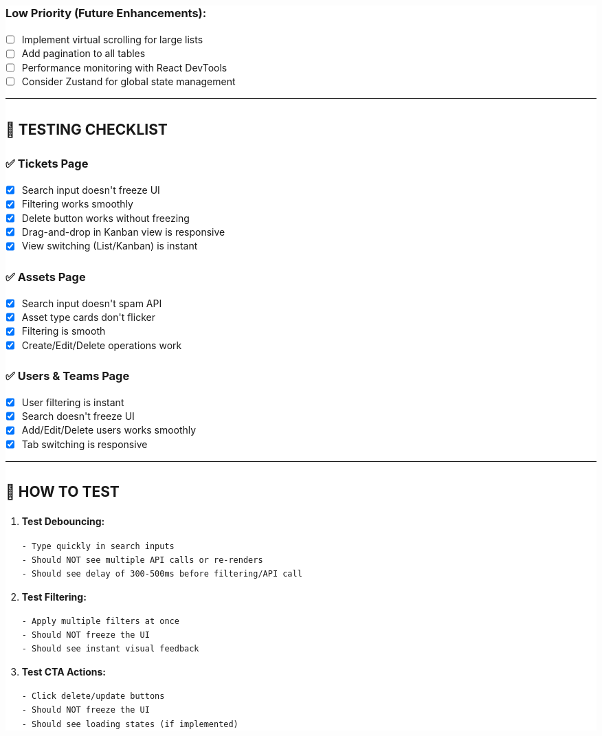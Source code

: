 ### Low Priority (Future Enhancements):
- [ ] Implement virtual scrolling for large lists
- [ ] Add pagination to all tables
- [ ] Performance monitoring with React DevTools
- [ ] Consider Zustand for global state management

---

## 🧪 TESTING CHECKLIST

### ✅ Tickets Page
- [x] Search input doesn't freeze UI
- [x] Filtering works smoothly
- [x] Delete button works without freezing
- [x] Drag-and-drop in Kanban view is responsive
- [x] View switching (List/Kanban) is instant

### ✅ Assets Page
- [x] Search input doesn't spam API
- [x] Asset type cards don't flicker
- [x] Filtering is smooth
- [x] Create/Edit/Delete operations work

### ✅ Users & Teams Page
- [x] User filtering is instant
- [x] Search doesn't freeze UI
- [x] Add/Edit/Delete users works smoothly
- [x] Tab switching is responsive

---

## 📝 HOW TO TEST

1. **Test Debouncing:**
   ```
   - Type quickly in search inputs
   - Should NOT see multiple API calls or re-renders
   - Should see delay of 300-500ms before filtering/API call
   ```

2. **Test Filtering:**
   ```
   - Apply multiple filters at once
   - Should NOT freeze the UI
   - Should see instant visual feedback
   ```

3. **Test CTA Actions:**
   ```
   - Click delete/update buttons
   - Should NOT freeze the UI
   - Should see loading states (if implemented)
   ```

